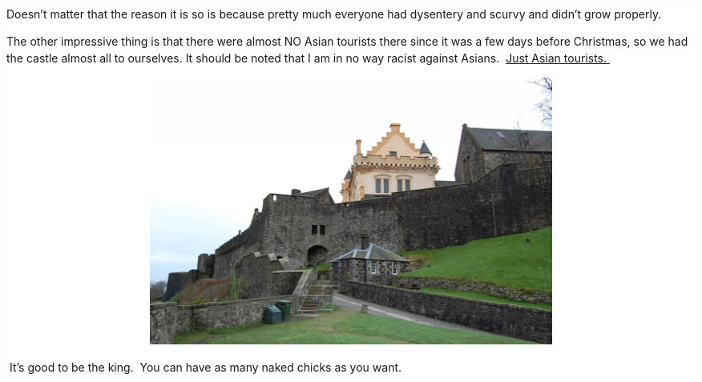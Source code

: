 Doesn&#8217;t matter that the reason it is so is because pretty much everyone had dysentery and scurvy and didn&#8217;t grow properly.

The other impressive thing is that there were almost NO Asian tourists there since it was a few days before Christmas, so we had the castle almost all to ourselves. It should be noted that I am in no way racist against Asians.  <a href="http://www.newyorker.com/reporting/2011/04/18/110418fa_fact_osnos" target="_blank">Just Asian tourists. </a>

<p style="text-align: center;">
  <a href="https://raw.githubusercontent.com/veekaybee/wlb/gh-pages/assets/images/2012/01/DSC_0694.jpg"><img class="aligncenter size-large wp-image-6146" title="DSC_0694" src="https://raw.githubusercontent.com/veekaybee/wlb/gh-pages/assets/images/2012/01/DSC_0694-1024x680.jpg" alt="" width="502" height="333" /></a>
</p>

 It&#8217;s good to be the king.  You can have as many naked chicks as you want.

<p style="text-align: center;">